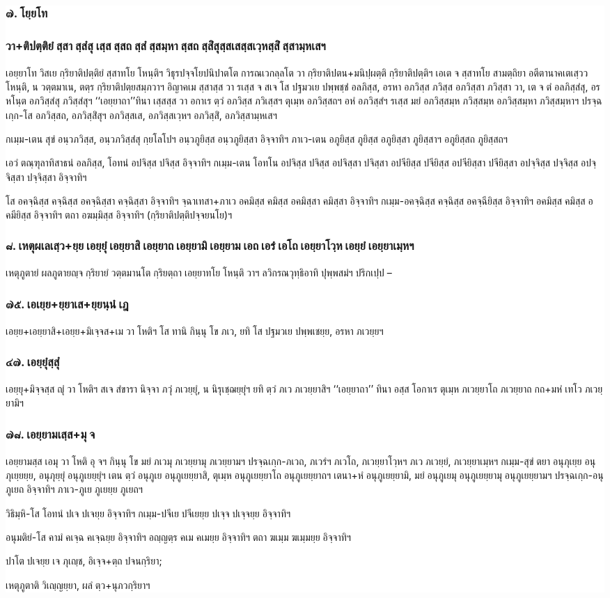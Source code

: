 
<h3>๗. โยฺยโท</h3>
<h3>วา+ติปตฺติยํ สฺสา สฺสํสุ เสฺส สฺสถ สฺสํ สฺสมฺหา สฺสถ สฺสิํสุสฺสเสสฺสเวฺหสฺสิํ สฺสามฺหเสฯ</h3>
<p>เอยฺยาโท วิสเย กฺริยาติปตฺติยํ สฺสาทโย โหนฺติฯ วิธุรปจฺจโยปนิปาตโต การณเวกลฺลโต วา กฺริยาติปตน+มนิปฺผตฺติ กฺริยาติปตฺติฯ เอเต จ สฺสาทโย สามตฺถิยา อตีตานาคเตเสฺวว โหนฺติ, น วตฺตมาเน, ตตฺร กฺริยาติปตฺยสมฺภวาฯ อิญาคเม สฺสาสฺส วา รเสฺส จ สเจ โส ปฐมวเย ปพฺพชฺชํ อลภิสฺส, อรหา อภวิสฺส ภวิสฺส อภวิสฺสา ภวิสฺสา วา, เต จ ตํ อลภิสฺสํสุ, อรหโนฺต อภวิสฺสํสุ ภวิสฺสํสุฯ ‘‘เอยฺยาถา’’ทินา เสฺสสฺส วา อกาเร ตฺวํ อภวิสฺส ภวิเสฺสฯ ตุเมฺห อภวิสฺสถฯ อหํ อภวิสฺสํฯ รเสฺส มยํ อภวิสฺสมฺห ภวิสฺสมฺห อภวิสฺสมฺหา ภวิสฺสมฺหาฯ ปรจฺฉเกฺก-โส อภวิสฺสถ, อภวิสฺสิํสุฯ อภวิสฺสเส, อภวิสฺสเวฺหฯ อภวิสฺสิํ, อภวิสฺสามฺหเสฯ</p>


<p>กเมฺม-เตน สุขํ อนฺวภวิสฺส, อนฺวภวิสฺสํสุ กฺยโลโปฯ อนฺวภูยิสฺส อนฺวภูยิสฺสา อิจฺจาทิฯ ภาเว-เตน อภูยิสฺส ภูยิสฺส อภูยิสฺสา ภูยิสฺสาฯ อภูยิสฺสถ ภูยิสฺสถฯ</p>


<p>เอวํ ตณฺฑุลาทิสาธนํ อลภิสฺส, โอทนํ อปจิสฺส ปจิสฺส อิจฺจาทิฯ กเมฺม-เตน โอทโน อปจิสฺส ปจิสฺส อปจิสฺสา ปจิสฺสา อปจียิสฺส ปจียิสฺส อปจียิสฺสา ปจียิสฺสา อปจฺจิสฺส ปจฺจิสฺส อปจฺจิสฺสา ปจฺจิสฺสา อิจฺจาทิฯ</p>


<p>โส อคจฺฉิสฺส คจฺฉิสฺส อคจฺฉิสฺสา คจฺฉิสฺสา อิจฺจาทิฯ จฺฉาเทสา+ภาเว อคมิสฺส คมิสฺส อคมิสฺสา คมิสฺสา อิจฺจาทิฯ กเมฺม-อคจฺฉิสฺส  คจฺฉิสฺส อคจฺฉียิสฺส อิจฺจาทิฯ อคมิสฺส คมิสฺส อคมียิสฺส อิจฺจาทิฯ ตถา อฆมฺมิสฺส อิจฺจาทิฯ (กฺริยาติปตฺติปจฺจยนโย)ฯ</p>


<h3>๘. เหตุผเลเสฺว+ยฺย เอยฺยุํ เอยฺยาสิ เอยฺยาถ เอยฺยามิ เอยฺยาม เอถ เอรํ เอโถ เอยฺยาโวฺห เอยฺยํ เอยฺยาเมฺหฯ</h3>
<p>เหตุภูตายํ ผลภูตายญฺจ กฺริยายํ วตฺตมานโต กฺริยตฺถา เอยฺยาทโย โหนฺติ วาฯ ลวิกรณวุทฺธิอาทิ ปุพฺพสมํฯ ปริกเปฺป –</p>


<h3>๗๕. เอเยฺย+ยฺยาเส+ยฺยนฺนํ เฎ</h3>
<p>เอยฺย+เอยฺยาสิ+เอยฺย+มิเจฺจส+เม วา โหติฯ โส ทานิ กินฺนุ โข ภเว, ยทิ โส ปฐมวเย ปพฺพเชยฺย, อรหา ภเวยฺยฯ</p>


<h3>๔๗. เอยฺยุํสฺสุํ</h3>
<p>เอยฺยุ+มิจฺจสฺส ญุํ วา โหติฯ สเจ สํขารา นิจฺจา ภวุํ ภเวยฺยุํ, น นิรุเชฺฌยฺยุํฯ ยทิ ตฺวํ ภเว ภเวยฺยาสิฯ ‘‘เอยฺยาถา’’ ทินา อสฺส โอกาเร ตุเมฺห ภเวยฺยาโถ ภเวยฺยาถ กถ+มหํ เทโว ภเวยฺยามิฯ</p>


<h3>๗๘. เอยฺยามเสฺส+มุ จ</h3>
<p>เอยฺยามสฺส เอมุ วา โหติ อุ จฯ กินฺนุ โข มยํ ภเวมุ ภเวยฺยามุ ภเวยฺยามฯ ปรจฺฉเกฺก-ภเวถ, ภเวรํฯ ภเวโถ, ภเวยฺยาโวฺหฯ ภเว ภเวยฺยํ, ภเวยฺยาเมฺหฯ กเมฺม-สุขํ  ตยา อนุภุเยฺย อนุภุเยฺยยฺย, อนุภุยฺยุํ อนุภูเยยฺยุํฯ เตน ตฺวํ อนุภูเย อนุภูเยยฺยาสิ, ตุเมฺห อนุภูเยยฺยาโถ อนุภูเยยฺยาถฯ เตนา+หํ อนุภูเยยฺยามิ, มยํ อนุภูเยมุ อนุภูเยยฺยามุ อนุภูเยยฺยามฯ ปรจฺฉเกฺก-อนุภูเยถ อิจฺจาทิฯ ภาเว-ภูเย ภูเยยฺย ภูเยถฯ</p>


<p>วิธิมฺหิ-โส โอทนํ ปเจ ปเจยฺย อิจฺจาทิฯ กเมฺม-ปจีเย ปจีเยยฺย ปเจฺจ ปเจฺจยฺย อิจฺจาทิฯ</p>


<p>อนุมติยํ-โส คามํ คเจฺฉ คเจฺฉยฺย อิจฺจาทิฯ อญฺญตฺร คเม คเมยฺย อิจฺจาทิฯ ตถา ฆเมฺม ฆเมฺมยฺย อิจฺจาทิฯ</p>


<p>
ปาโต ปเจยฺย เจ ภุเญฺช, อิเจฺจ+ตฺถ ปจนกฺริยา;  
  
เหตุภูตาติ วิเญฺญยฺยา, ผลํ ตฺว+นุภวกฺริยาฯ  
</p>
  